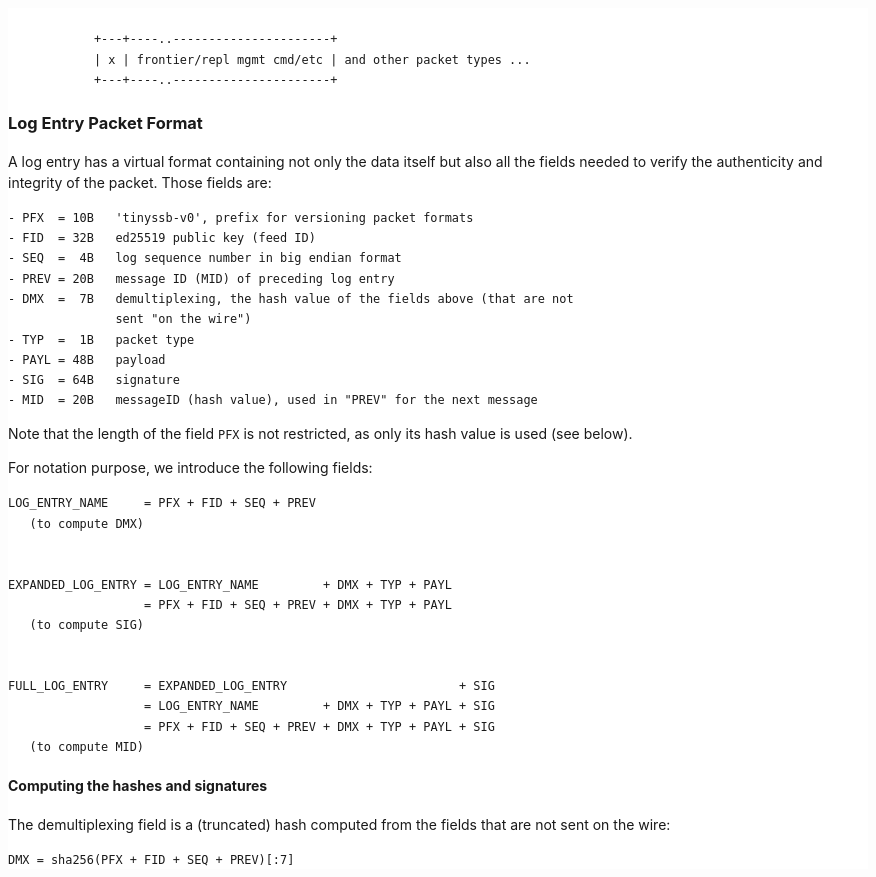 ```

            +---+----..----------------------+
            | x | frontier/repl mgmt cmd/etc | and other packet types ...
            +---+----..----------------------+
```

### Log Entry Packet Format

A log entry has a virtual format containing not only the data itself but also
all the fields needed to verify the authenticity and integrity of the packet.
Those fields are:

```
- PFX  = 10B   'tinyssb-v0', prefix for versioning packet formats
- FID  = 32B   ed25519 public key (feed ID)
- SEQ  =  4B   log sequence number in big endian format
- PREV = 20B   message ID (MID) of preceding log entry
- DMX  =  7B   demultiplexing, the hash value of the fields above (that are not
               sent "on the wire")
- TYP  =  1B   packet type 
- PAYL = 48B   payload
- SIG  = 64B   signature
- MID  = 20B   messageID (hash value), used in "PREV" for the next message
```

Note that the length of the field `PFX` is not restricted, as only its hash
value is used (see below).

For notation purpose, we introduce the following fields:

```
LOG_ENTRY_NAME     = PFX + FID + SEQ + PREV
   (to compute DMX)


EXPANDED_LOG_ENTRY = LOG_ENTRY_NAME         + DMX + TYP + PAYL
                   = PFX + FID + SEQ + PREV + DMX + TYP + PAYL
   (to compute SIG)


FULL_LOG_ENTRY     = EXPANDED_LOG_ENTRY                        + SIG
                   = LOG_ENTRY_NAME         + DMX + TYP + PAYL + SIG
                   = PFX + FID + SEQ + PREV + DMX + TYP + PAYL + SIG
   (to compute MID)
``` 

#### Computing the hashes and signatures

The demultiplexing field is a (truncated) hash computed from the fields that are
not sent on the wire:

```
DMX = sha256(PFX + FID + SEQ + PREV)[:7]
```
